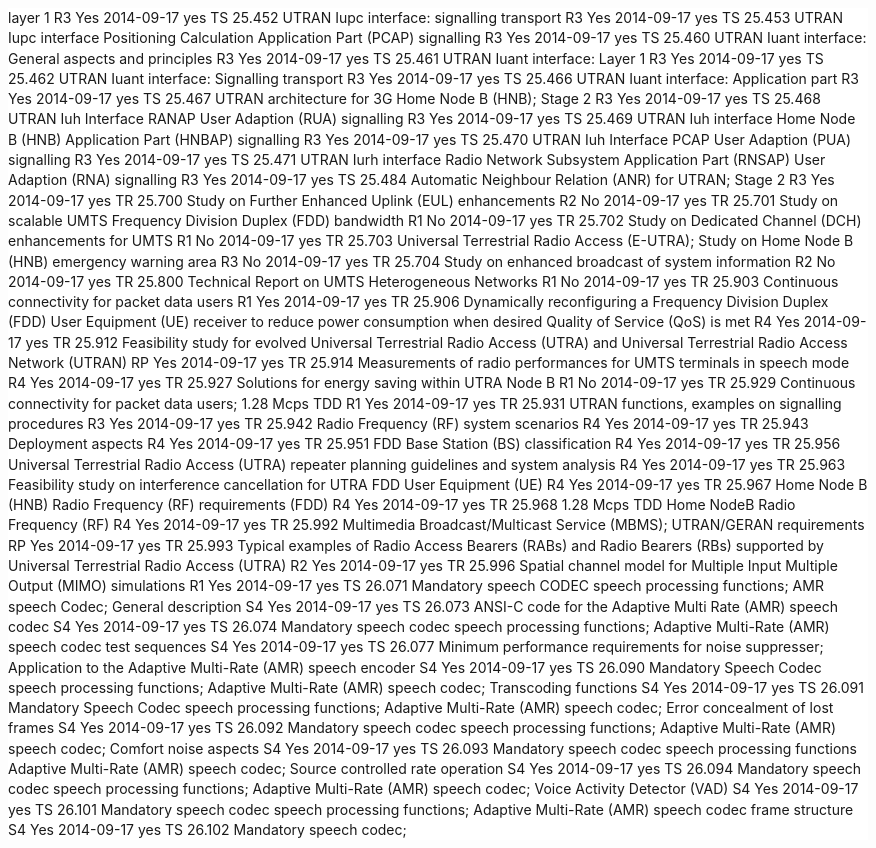 layer 1 R3 Yes 2014-09-17 yes TS 25.452 UTRAN Iupc interface: signalling
transport R3 Yes 2014-09-17 yes TS 25.453 UTRAN Iupc interface Positioning
Calculation Application Part (PCAP) signalling R3 Yes 2014-09-17 yes TS 25.460
UTRAN Iuant interface: General aspects and principles R3 Yes 2014-09-17 yes TS
25.461 UTRAN Iuant interface: Layer 1 R3 Yes 2014-09-17 yes TS 25.462 UTRAN
Iuant interface: Signalling transport R3 Yes 2014-09-17 yes TS 25.466 UTRAN
Iuant interface: Application part R3 Yes 2014-09-17 yes TS 25.467 UTRAN
architecture for 3G Home Node B (HNB); Stage 2 R3 Yes 2014-09-17 yes TS 25.468
UTRAN Iuh Interface RANAP User Adaption (RUA) signalling R3 Yes 2014-09-17 yes
TS 25.469 UTRAN Iuh interface Home Node B (HNB) Application Part (HNBAP)
signalling R3 Yes 2014-09-17 yes TS 25.470 UTRAN Iuh Interface PCAP User
Adaption (PUA) signalling R3 Yes 2014-09-17 yes TS 25.471 UTRAN Iurh interface
Radio Network Subsystem Application Part (RNSAP) User Adaption (RNA)
signalling R3 Yes 2014-09-17 yes TS 25.484 Automatic Neighbour Relation (ANR)
for UTRAN; Stage 2 R3 Yes 2014-09-17 yes TR 25.700 Study on Further Enhanced
Uplink (EUL) enhancements R2 No 2014-09-17 yes TR 25.701 Study on scalable
UMTS Frequency Division Duplex (FDD) bandwidth R1 No 2014-09-17 yes TR 25.702
Study on Dedicated Channel (DCH) enhancements for UMTS R1 No 2014-09-17 yes TR
25.703 Universal Terrestrial Radio Access (E-UTRA); Study on Home Node B (HNB)
emergency warning area R3 No 2014-09-17 yes TR 25.704 Study on enhanced
broadcast of system information R2 No 2014-09-17 yes TR 25.800 Technical
Report on UMTS Heterogeneous Networks R1 No 2014-09-17 yes TR 25.903
Continuous connectivity for packet data users R1 Yes 2014-09-17 yes TR 25.906
Dynamically reconfiguring a Frequency Division Duplex (FDD) User Equipment
(UE) receiver to reduce power consumption when desired Quality of Service
(QoS) is met R4 Yes 2014-09-17 yes TR 25.912 Feasibility study for evolved
Universal Terrestrial Radio Access (UTRA) and Universal Terrestrial Radio
Access Network (UTRAN) RP Yes 2014-09-17 yes TR 25.914 Measurements of radio
performances for UMTS terminals in speech mode R4 Yes 2014-09-17 yes TR 25.927
Solutions for energy saving within UTRA Node B R1 No 2014-09-17 yes TR 25.929
Continuous connectivity for packet data users; 1.28 Mcps TDD R1 Yes 2014-09-17
yes TR 25.931 UTRAN functions, examples on signalling procedures R3 Yes
2014-09-17 yes TR 25.942 Radio Frequency (RF) system scenarios R4 Yes
2014-09-17 yes TR 25.943 Deployment aspects R4 Yes 2014-09-17 yes TR 25.951
FDD Base Station (BS) classification R4 Yes 2014-09-17 yes TR 25.956 Universal
Terrestrial Radio Access (UTRA) repeater planning guidelines and system
analysis R4 Yes 2014-09-17 yes TR 25.963 Feasibility study on interference
cancellation for UTRA FDD User Equipment (UE) R4 Yes 2014-09-17 yes TR 25.967
Home Node B (HNB) Radio Frequency (RF) requirements (FDD) R4 Yes 2014-09-17
yes TR 25.968 1.28 Mcps TDD Home NodeB Radio Frequency (RF) R4 Yes 2014-09-17
yes TR 25.992 Multimedia Broadcast/Multicast Service (MBMS); UTRAN/GERAN
requirements RP Yes 2014-09-17 yes TR 25.993 Typical examples of Radio Access
Bearers (RABs) and Radio Bearers (RBs) supported by Universal Terrestrial
Radio Access (UTRA) R2 Yes 2014-09-17 yes TR 25.996 Spatial channel model for
Multiple Input Multiple Output (MIMO) simulations R1 Yes 2014-09-17 yes TS
26.071 Mandatory speech CODEC speech processing functions; AMR speech Codec;
General description S4 Yes 2014-09-17 yes TS 26.073 ANSI-C code for the
Adaptive Multi Rate (AMR) speech codec S4 Yes 2014-09-17 yes TS 26.074
Mandatory speech codec speech processing functions; Adaptive Multi-Rate (AMR)
speech codec test sequences S4 Yes 2014-09-17 yes TS 26.077 Minimum
performance requirements for noise suppresser; Application to the Adaptive
Multi-Rate (AMR) speech encoder S4 Yes 2014-09-17 yes TS 26.090 Mandatory
Speech Codec speech processing functions; Adaptive Multi-Rate (AMR) speech
codec; Transcoding functions S4 Yes 2014-09-17 yes TS 26.091 Mandatory Speech
Codec speech processing functions; Adaptive Multi-Rate (AMR) speech codec;
Error concealment of lost frames S4 Yes 2014-09-17 yes TS 26.092 Mandatory
speech codec speech processing functions; Adaptive Multi-Rate (AMR) speech
codec; Comfort noise aspects S4 Yes 2014-09-17 yes TS 26.093 Mandatory speech
codec speech processing functions Adaptive Multi-Rate (AMR) speech codec;
Source controlled rate operation S4 Yes 2014-09-17 yes TS 26.094 Mandatory
speech codec speech processing functions; Adaptive Multi-Rate (AMR) speech
codec; Voice Activity Detector (VAD) S4 Yes 2014-09-17 yes TS 26.101 Mandatory
speech codec speech processing functions; Adaptive Multi-Rate (AMR) speech
codec frame structure S4 Yes 2014-09-17 yes TS 26.102 Mandatory speech codec;